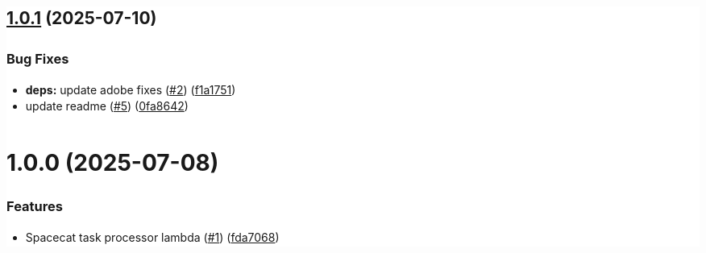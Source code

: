 ## [1.0.1](https://github.com/adobe/spacecat-task-processor/compare/v1.0.0...v1.0.1) (2025-07-10)


### Bug Fixes

* **deps:** update adobe fixes ([#2](https://github.com/adobe/spacecat-task-processor/issues/2)) ([f1a1751](https://github.com/adobe/spacecat-task-processor/commit/f1a1751ea16e36021ea0d07a5bba5ddfa982b023))
* update readme ([#5](https://github.com/adobe/spacecat-task-processor/issues/5)) ([0fa8642](https://github.com/adobe/spacecat-task-processor/commit/0fa86427e00f7ca102ba04569b86053fc13b4cc6))

# 1.0.0 (2025-07-08)


### Features

* Spacecat task processor lambda ([#1](https://github.com/adobe/spacecat-task-processor/issues/1)) ([fda7068](https://github.com/adobe/spacecat-task-processor/commit/fda70687b4a38e62ac4aedd49ca76413f2c8f53f))
